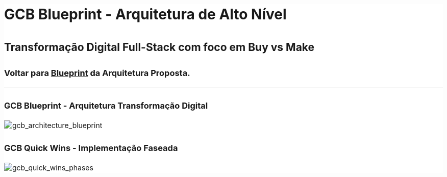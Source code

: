 # GCB Blueprint - Arquitetura de Alto Nível
## Transformação Digital Full-Stack com foco em Buy vs Make

### Voltar para [Blueprint](arquitetura_proposta.md) da Arquitetura Proposta.
* * *

### GCB Blueprint - Arquitetura Transformação Digital
<img width="3551" height="2889" alt="gcb_architecture_blueprint" src="https://github.com/user-attachments/assets/c970aa2c-a0d0-491a-ab06-760a27fc17dd" />


### GCB Quick Wins - Implementação Faseada
<img width="1407" height="2692" alt="gcb_quick_wins_phases" src="https://github.com/user-attachments/assets/e4c122dc-9602-4d9d-aae1-6be542faf01b" />
